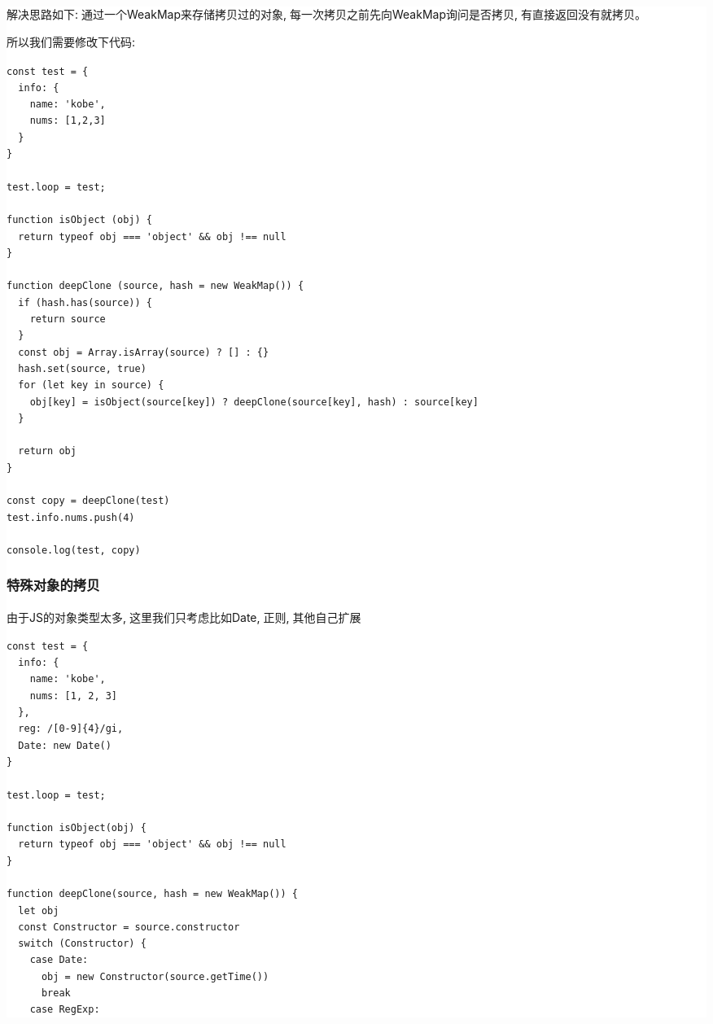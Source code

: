 解决思路如下: 通过一个WeakMap来存储拷贝过的对象, 每一次拷贝之前先向WeakMap询问是否拷贝, 有直接返回没有就拷贝。

所以我们需要修改下代码:

```
const test = {
  info: {
    name: 'kobe',
    nums: [1,2,3]
  }
}

test.loop = test;

function isObject (obj) {
  return typeof obj === 'object' && obj !== null
}

function deepClone (source, hash = new WeakMap()) {
  if (hash.has(source)) {
    return source
  }
  const obj = Array.isArray(source) ? [] : {}
  hash.set(source, true)
  for (let key in source) {
    obj[key] = isObject(source[key]) ? deepClone(source[key], hash) : source[key]
  }

  return obj
}

const copy = deepClone(test)
test.info.nums.push(4)

console.log(test, copy)
```


### 特殊对象的拷贝

由于JS的对象类型太多, 这里我们只考虑比如Date, 正则, 其他自己扩展

```
const test = {
  info: {
    name: 'kobe',
    nums: [1, 2, 3]
  },
  reg: /[0-9]{4}/gi,
  Date: new Date()
}

test.loop = test;

function isObject(obj) {
  return typeof obj === 'object' && obj !== null
}

function deepClone(source, hash = new WeakMap()) {
  let obj
  const Constructor = source.constructor
  switch (Constructor) {
    case Date:
      obj = new Constructor(source.getTime())
      break
    case RegExp:
```

  [Symbol('age')]: 10,